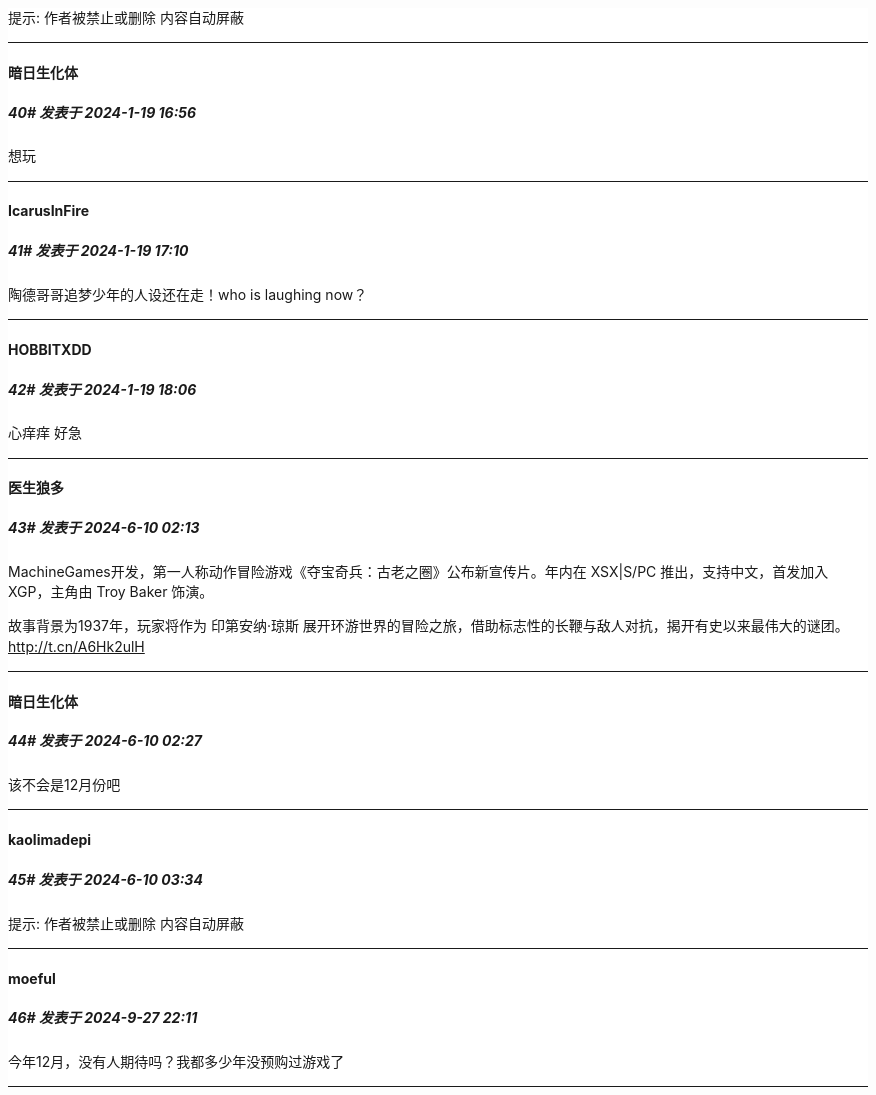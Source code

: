 提示: 作者被禁止或删除 内容自动屏蔽

*****

####  暗日生化体  
##### 40#       发表于 2024-1-19 16:56

想玩


*****

####  IcarusInFire  
##### 41#       发表于 2024-1-19 17:10

陶德哥哥追梦少年的人设还在走！who is laughing now？

*****

####  HOBBITXDD  
##### 42#       发表于 2024-1-19 18:06

心痒痒 好急

*****

####  医生狼多  
##### 43#       发表于 2024-6-10 02:13

MachineGames开发，第一人称动作冒险游戏《夺宝奇兵：古老之圈》公布新宣传片。年内在 XSX|S/PC 推出，支持中文，首发加入XGP，主角由 Troy Baker 饰演。

故事背景为1937年，玩家将作为 印第安纳·琼斯 展开环游世界的冒险之旅，借助标志性的长鞭与敌人对抗，揭开有史以来最伟大的谜团。 http://t.cn/A6Hk2ulH

*****

####  暗日生化体  
##### 44#       发表于 2024-6-10 02:27

该不会是12月份吧

*****

####  kaolimadepi  
##### 45#       发表于 2024-6-10 03:34

提示: 作者被禁止或删除 内容自动屏蔽

*****

####  moeful  
##### 46#       发表于 2024-9-27 22:11

今年12月，没有人期待吗？我都多少年没预购过游戏了

*****
